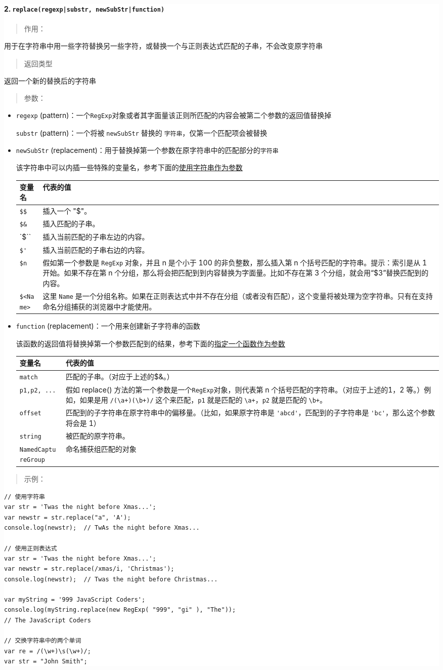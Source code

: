 #### 2. `replace(regexp|substr, newSubStr|function)`

> 作用：

用于在字符串中用一些字符替换另一些字符，或替换一个与正则表达式匹配的子串，不会改变原字符串

> 返回类型

返回一个新的替换后的字符串

> 参数：

- `regexp` (pattern)：一个`RegExp`对象或者其字面量该正则所匹配的内容会被第二个参数的返回值替换掉

  `substr` (pattern)：一个将被 `newSubStr` 替换的 `字符串`，仅第一个匹配项会被替换

- `newSubStr` (replacement)：用于替换掉第一个参数在原字符串中的匹配部分的`字符串`

  该字符串中可以内插一些特殊的变量名，参考下面的[使用字符串作为参数](https://developer.mozilla.org/zh-CN/docs/Web/JavaScript/Reference/Global_Objects/String/replace#使用字符串作为参数)

  | 变量名    | 代表的值                                                     |
  | :-------- | :----------------------------------------------------------- |
  | `$$`      | 插入一个 "$"。                                               |
  | `$&`      | 插入匹配的子串。                                             |
  | `$``      | 插入当前匹配的子串左边的内容。                               |
  | `$'`      | 插入当前匹配的子串右边的内容。                               |
  | `$n`      | 假如第一个参数是 `RegExp` 对象，并且 n 是个小于 100 的非负整数，那么插入第 n 个括号匹配的字符串。提示：索引是从 1 开始。如果不存在第 n 个分组，那么将会把匹配到到内容替换为字面量。比如不存在第 3 个分组，就会用“$3”替换匹配到的内容。 |
  | `$<Name>` | 这里 `Name` 是一个分组名称。如果在正则表达式中并不存在分组（或者没有匹配），这个变量将被处理为空字符串。只有在支持命名分组捕获的浏览器中才能使用。 |

- `function` (replacement)：一个用来创建新子字符串的函数

  该函数的返回值将替换掉第一个参数匹配到的结果，参考下面的[指定一个函数作为参数](https://developer.mozilla.org/zh-CN/docs/Web/JavaScript/Reference/Global_Objects/String/replace#指定一个函数作为参数)

  | 变量名              | 代表的值                                                     |
  | :------------------ | :----------------------------------------------------------- |
  | `match`             | 匹配的子串。（对应于上述的$&。）                             |
  | `p1,p2, ...`        | 假如 replace() 方法的第一个参数是一个`RegExp`对象，则代表第 n 个括号匹配的字符串。（对应于上述的$1，$2 等。）例如，如果是用 `/(\a+)(\b+)/` 这个来匹配，`p1` 就是匹配的 `\a+`，`p2` 就是匹配的 `\b+`。 |
  | `offset`            | 匹配到的子字符串在原字符串中的偏移量。（比如，如果原字符串是 `'abcd'`，匹配到的子字符串是 `'bc'`，那么这个参数将会是 1） |
  | `string`            | 被匹配的原字符串。                                           |
  | `NamedCaptureGroup` | 命名捕获组匹配的对象                                         |

> 示例：

~~~JS
// 使用字符串
var str = 'Twas the night before Xmas...';
var newstr = str.replace("a", 'A');
console.log(newstr);  // TwAs the night before Xmas...

// 使用正则表达式
var str = 'Twas the night before Xmas...';
var newstr = str.replace(/xmas/i, 'Christmas');
console.log(newstr);  // Twas the night before Christmas...

var myString = '999 JavaScript Coders';
console.log(myString.replace(new RegExp( "999", "gi" ), "The")); 
// The JavaScript Coders

// 交换字符串中的两个单词
var re = /(\w+)\s(\w+)/;
var str = "John Smith";
~~~